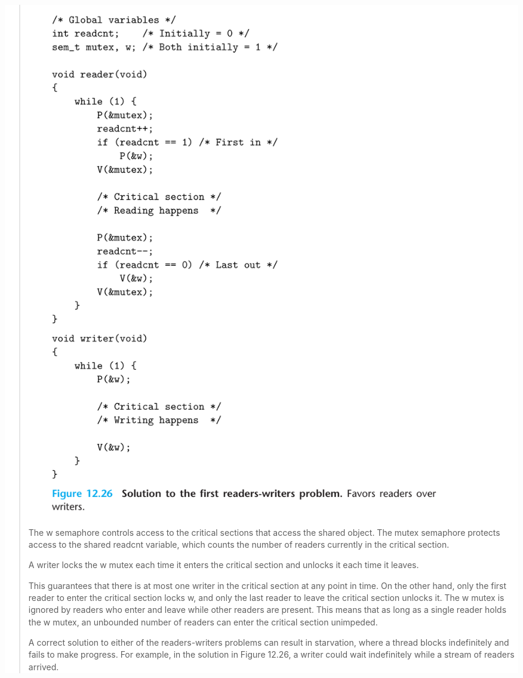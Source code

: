 > ![](Thread_Synchonization.assets/image-20240404164931856.png)
> The w semaphore controls access to the critical sections that access the shared object. The mutex semaphore protects access to the shared readcnt variable, which counts the number of readers currently in the critical section. 
> 
> A writer locks the w mutex each time it enters the critical section and unlocks it each time it leaves. 
> 
> This guarantees that there is at most one writer in the critical section at any point in time. On the other hand, only the first reader to enter the critical section locks w, and only the last reader to leave the critical section unlocks it. The w mutex is ignored by readers who enter and leave while other readers are present. This means that as long as a single reader holds the w mutex, an unbounded number of readers can enter the critical section unimpeded. 
> 
> A correct solution to either of the readers-writers problems can result in starvation, where a thread blocks indefinitely and fails to make progress. For example, in the solution in Figure 12.26, a writer could wait indefinitely while a stream of readers arrived.
